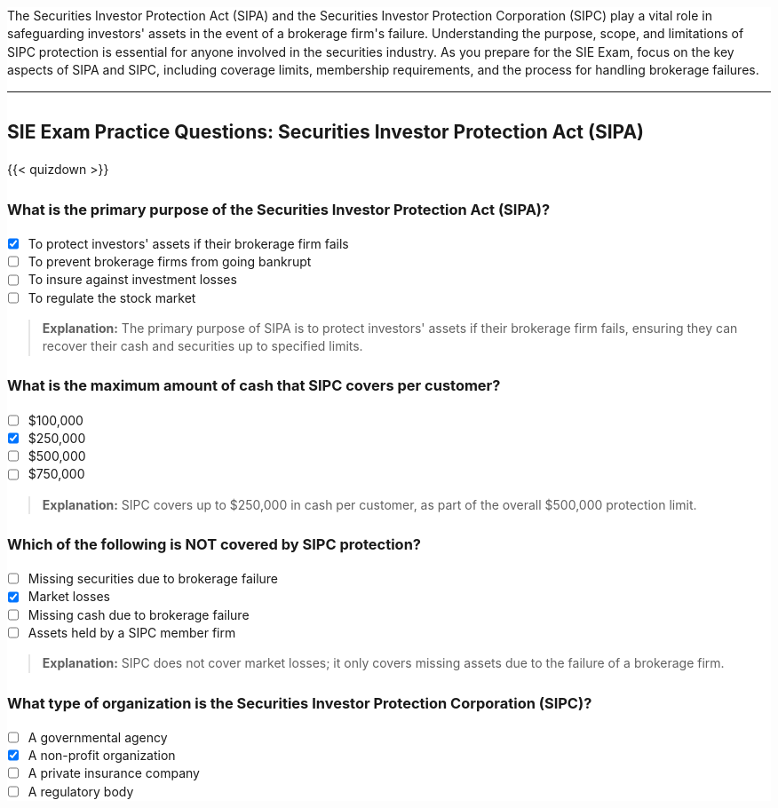 The Securities Investor Protection Act (SIPA) and the Securities Investor Protection Corporation (SIPC) play a vital role in safeguarding investors' assets in the event of a brokerage firm's failure. Understanding the purpose, scope, and limitations of SIPC protection is essential for anyone involved in the securities industry. As you prepare for the SIE Exam, focus on the key aspects of SIPA and SIPC, including coverage limits, membership requirements, and the process for handling brokerage failures.

---

## SIE Exam Practice Questions: Securities Investor Protection Act (SIPA)

{{< quizdown >}}

### What is the primary purpose of the Securities Investor Protection Act (SIPA)?

- [x] To protect investors' assets if their brokerage firm fails
- [ ] To prevent brokerage firms from going bankrupt
- [ ] To insure against investment losses
- [ ] To regulate the stock market

> **Explanation:** The primary purpose of SIPA is to protect investors' assets if their brokerage firm fails, ensuring they can recover their cash and securities up to specified limits.

### What is the maximum amount of cash that SIPC covers per customer?

- [ ] $100,000
- [x] $250,000
- [ ] $500,000
- [ ] $750,000

> **Explanation:** SIPC covers up to $250,000 in cash per customer, as part of the overall $500,000 protection limit.

### Which of the following is NOT covered by SIPC protection?

- [ ] Missing securities due to brokerage failure
- [x] Market losses
- [ ] Missing cash due to brokerage failure
- [ ] Assets held by a SIPC member firm

> **Explanation:** SIPC does not cover market losses; it only covers missing assets due to the failure of a brokerage firm.

### What type of organization is the Securities Investor Protection Corporation (SIPC)?

- [ ] A governmental agency
- [x] A non-profit organization
- [ ] A private insurance company
- [ ] A regulatory body

